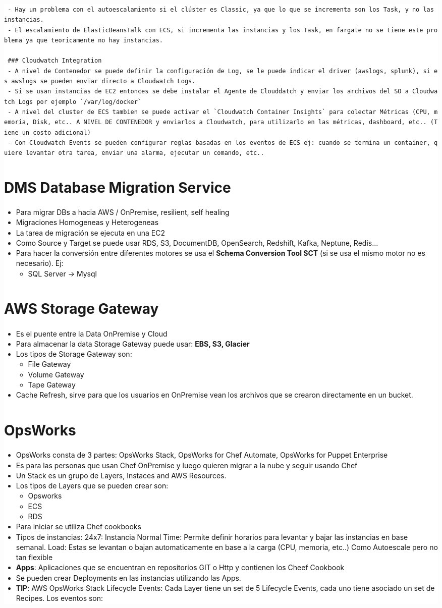 	 - Hay un problema con el autoescalamiento si el clúster es Classic, ya que lo que se incrementa son los Task, y no las instancias. 
	 - El escalamiento de ElasticBeansTalk con ECS, si incrementa las instancias y los Task, en fargate no se tiene este problema ya que teoricamente no hay instancias.

	 ### Cloudwatch Integration
	 - A nivel de Contenedor se puede definir la configuración de Log, se le puede indicar el driver (awslogs, splunk), si es awslogs se pueden enviar directo a Cloudwatch Logs.
	 - Si se usan instancias de EC2 entonces se debe instalar el Agente de Clouddatch y enviar los archivos del SO a Cloudwatch Logs por ejemplo `/var/log/docker` 
	 - A nivel del cluster de ECS tambien se puede activar el `Cloudwatch Container Insights` para colectar Métricas (CPU, memoria, Disk, etc.. A NIVEL DE CONTENEDOR y enviarlos a Cloudwatch, para utilizarlo en las métricas, dashboard, etc.. (Tiene un costo adicional)
	 - Con Cloudwatch Events se pueden configurar reglas basadas en los eventos de ECS ej: cuando se termina un container, quiere levantar otra tarea, enviar una alarma, ejecutar un comando, etc..


# DMS Database Migration Service

- Para migrar DBs a hacia AWS / OnPremise, resilient, self healing
- Migraciones Homogeneas y Heterogeneas
- La tarea de migración se ejecuta en una EC2
- Como Source y Target se puede usar RDS, S3, DocumentDB, OpenSearch, Redshift, Kafka, Neptune, Redis... 
- Para hacer la conversión entre diferentes motores se usa el **Schema Conversion Tool SCT** (si se usa el mismo motor no es necesario). Ej:
	- SQL Server -> Mysql

# AWS Storage Gateway
- Es el puente entre la Data OnPremise  y Cloud
- Para almacenar la data Storage Gateway puede usar: **EBS, S3, Glacier**
- Los tipos de Storage Gateway son:
	- File Gateway
	- Volume Gateway
	- Tape Gateway
- Cache Refresh, sirve para que los usuarios en OnPremise vean los archivos que se crearon directamente en un bucket.


# OpsWorks

- OpsWorks consta de 3 partes: OpsWorks Stack, OpsWorks for Chef Automate, OpsWorks for Puppet Enterprise
- Es para las personas que usan Chef OnPremise y luego quieren migrar a la nube y seguir usando Chef
- Un Stack es un grupo de Layers, Instaces and AWS Resources.
- Los tipos de Layers que se pueden crear son: 
	- Opsworks
	- ECS
	- RDS
- Para iniciar se utiliza Chef cookbooks
- Tipos de instancias:
	24x7: Instancia Normal
	Time: Permite definir horarios para levantar y bajar las instancias en base semanal.
	Load: Estas se levantan o bajan automaticamente en base a la carga (CPU, memoria, etc..) Como Autoescale pero no tan flexible
- **Apps**: Aplicaciones que se encuentran en repositorios GIT o Http y contienen los Cheef Cookbook
- Se pueden crear Deployments en las instancias utilizando las Apps.
- **TIP**: AWS OpsWorks Stack Lifecycle Events:
   Cada Layer tiene un set de 5 Lifecycle Events, cada uno tiene asociado un set de Recipes. Los eventos son: